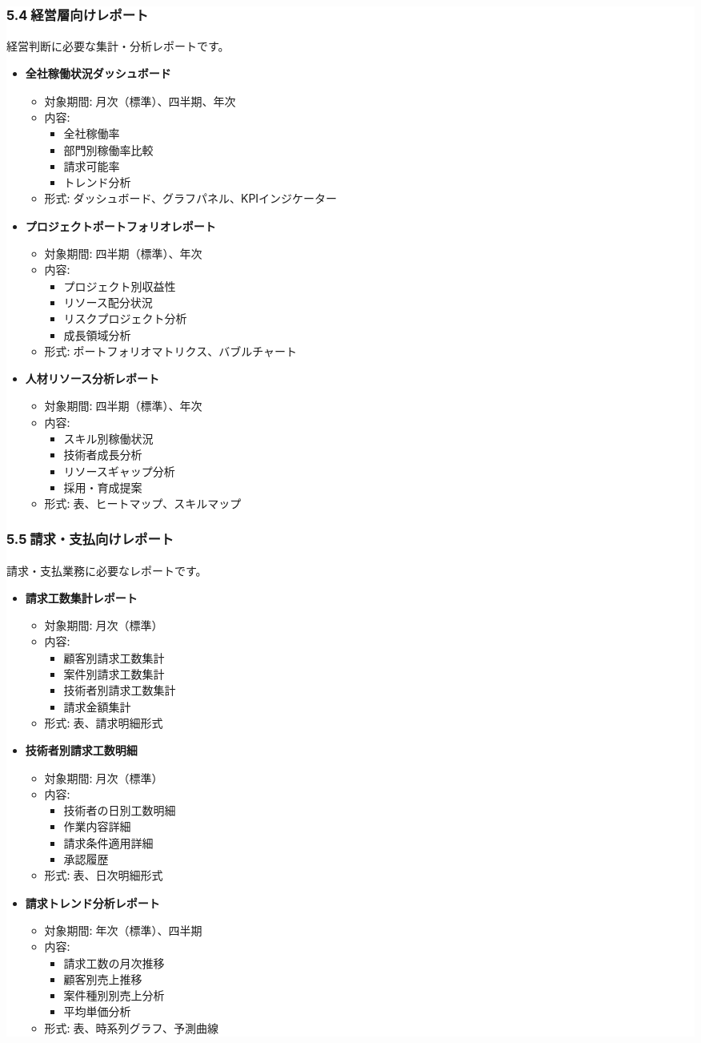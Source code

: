 ### 5.4 経営層向けレポート

経営判断に必要な集計・分析レポートです。

- **全社稼働状況ダッシュボード**
  - 対象期間: 月次（標準）、四半期、年次
  - 内容:
    - 全社稼働率
    - 部門別稼働率比較
    - 請求可能率
    - トレンド分析
  - 形式: ダッシュボード、グラフパネル、KPIインジケーター

- **プロジェクトポートフォリオレポート**
  - 対象期間: 四半期（標準）、年次
  - 内容:
    - プロジェクト別収益性
    - リソース配分状況
    - リスクプロジェクト分析
    - 成長領域分析
  - 形式: ポートフォリオマトリクス、バブルチャート

- **人材リソース分析レポート**
  - 対象期間: 四半期（標準）、年次
  - 内容:
    - スキル別稼働状況
    - 技術者成長分析
    - リソースギャップ分析
    - 採用・育成提案
  - 形式: 表、ヒートマップ、スキルマップ

### 5.5 請求・支払向けレポート

請求・支払業務に必要なレポートです。

- **請求工数集計レポート**
  - 対象期間: 月次（標準）
  - 内容:
    - 顧客別請求工数集計
    - 案件別請求工数集計
    - 技術者別請求工数集計
    - 請求金額集計
  - 形式: 表、請求明細形式

- **技術者別請求工数明細**
  - 対象期間: 月次（標準）
  - 内容:
    - 技術者の日別工数明細
    - 作業内容詳細
    - 請求条件適用詳細
    - 承認履歴
  - 形式: 表、日次明細形式

- **請求トレンド分析レポート**
  - 対象期間: 年次（標準）、四半期
  - 内容:
    - 請求工数の月次推移
    - 顧客別売上推移
    - 案件種別別売上分析
    - 平均単価分析
  - 形式: 表、時系列グラフ、予測曲線
